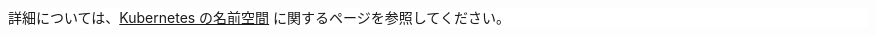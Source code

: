 詳細については、[Kubernetes の名前空間][kubernetes-namespaces] に関するページを参照してください。

[kubernetes-pods]: https://kubernetes.io/docs/concepts/workloads/pods/pod-overview/
[kubernetes-pod-lifecycle]: https://kubernetes.io/docs/concepts/workloads/pods/pod-lifecycle/
[kubernetes-deployments]: https://kubernetes.io/docs/concepts/workloads/controllers/deployment/
[kubernetes-statefulsets]: https://kubernetes.io/docs/concepts/workloads/controllers/statefulset/
[kubernetes-daemonset]: https://kubernetes.io/docs/concepts/workloads/controllers/daemonset/
[kubernetes-namespaces]: https://kubernetes.io/docs/concepts/overview/working-with-objects/namespaces/
[node-selectors]: https://kubernetes.io/docs/concepts/scheduling-eviction/assign-pod-node/
[taints-tolerations]: https://kubernetes.io/docs/concepts/scheduling-eviction/taint-and-toleration/
